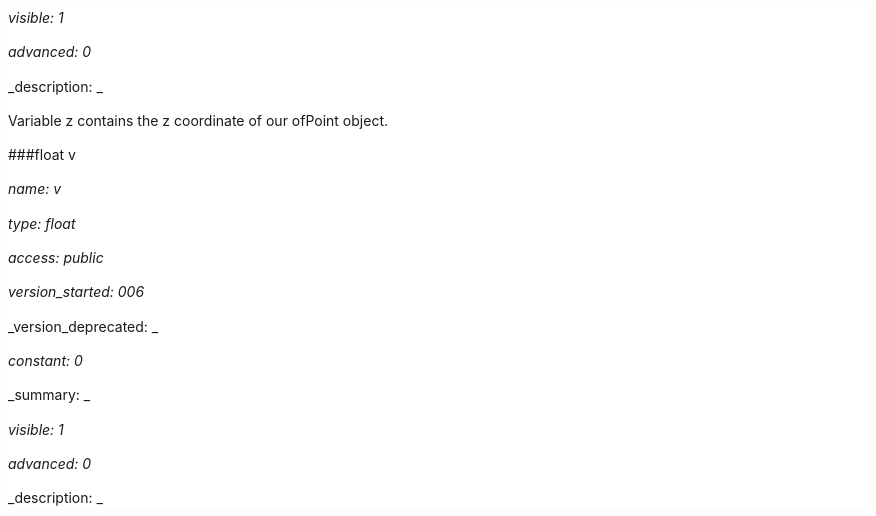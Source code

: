 _visible: 1_

_advanced: 0_



_description: _

Variable z contains the z coordinate of our ofPoint object.













###float v

_name: v_

_type: float_

_access: public_

_version_started: 006_

_version_deprecated: _

_constant: 0_

_summary: _

_visible: 1_

_advanced: 0_



_description: _















